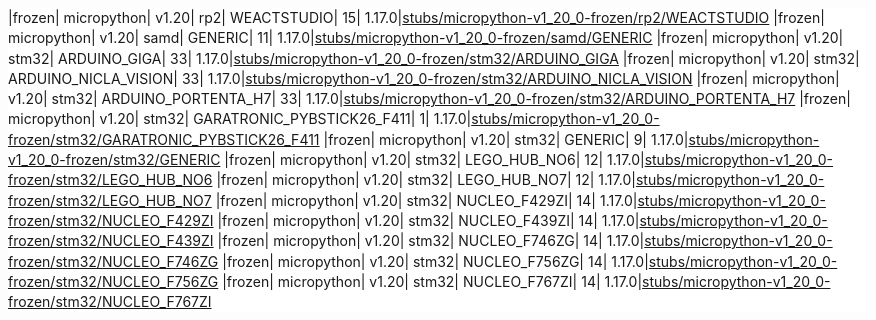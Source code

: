 |frozen| micropython| v1.20| rp2| WEACTSTUDIO| 15| 1.17.0|[stubs/micropython-v1_20_0-frozen/rp2/WEACTSTUDIO](https://github.com/Josverl/micropython-stubs/tree/main/stubs/micropython-v1_20_0-frozen/rp2/WEACTSTUDIO)
|frozen| micropython| v1.20| samd| GENERIC| 11| 1.17.0|[stubs/micropython-v1_20_0-frozen/samd/GENERIC](https://github.com/Josverl/micropython-stubs/tree/main/stubs/micropython-v1_20_0-frozen/samd/GENERIC)
|frozen| micropython| v1.20| stm32| ARDUINO_GIGA| 33| 1.17.0|[stubs/micropython-v1_20_0-frozen/stm32/ARDUINO_GIGA](https://github.com/Josverl/micropython-stubs/tree/main/stubs/micropython-v1_20_0-frozen/stm32/ARDUINO_GIGA)
|frozen| micropython| v1.20| stm32| ARDUINO_NICLA_VISION| 33| 1.17.0|[stubs/micropython-v1_20_0-frozen/stm32/ARDUINO_NICLA_VISION](https://github.com/Josverl/micropython-stubs/tree/main/stubs/micropython-v1_20_0-frozen/stm32/ARDUINO_NICLA_VISION)
|frozen| micropython| v1.20| stm32| ARDUINO_PORTENTA_H7| 33| 1.17.0|[stubs/micropython-v1_20_0-frozen/stm32/ARDUINO_PORTENTA_H7](https://github.com/Josverl/micropython-stubs/tree/main/stubs/micropython-v1_20_0-frozen/stm32/ARDUINO_PORTENTA_H7)
|frozen| micropython| v1.20| stm32| GARATRONIC_PYBSTICK26_F411| 1| 1.17.0|[stubs/micropython-v1_20_0-frozen/stm32/GARATRONIC_PYBSTICK26_F411](https://github.com/Josverl/micropython-stubs/tree/main/stubs/micropython-v1_20_0-frozen/stm32/GARATRONIC_PYBSTICK26_F411)
|frozen| micropython| v1.20| stm32| GENERIC| 9| 1.17.0|[stubs/micropython-v1_20_0-frozen/stm32/GENERIC](https://github.com/Josverl/micropython-stubs/tree/main/stubs/micropython-v1_20_0-frozen/stm32/GENERIC)
|frozen| micropython| v1.20| stm32| LEGO_HUB_NO6| 12| 1.17.0|[stubs/micropython-v1_20_0-frozen/stm32/LEGO_HUB_NO6](https://github.com/Josverl/micropython-stubs/tree/main/stubs/micropython-v1_20_0-frozen/stm32/LEGO_HUB_NO6)
|frozen| micropython| v1.20| stm32| LEGO_HUB_NO7| 12| 1.17.0|[stubs/micropython-v1_20_0-frozen/stm32/LEGO_HUB_NO7](https://github.com/Josverl/micropython-stubs/tree/main/stubs/micropython-v1_20_0-frozen/stm32/LEGO_HUB_NO7)
|frozen| micropython| v1.20| stm32| NUCLEO_F429ZI| 14| 1.17.0|[stubs/micropython-v1_20_0-frozen/stm32/NUCLEO_F429ZI](https://github.com/Josverl/micropython-stubs/tree/main/stubs/micropython-v1_20_0-frozen/stm32/NUCLEO_F429ZI)
|frozen| micropython| v1.20| stm32| NUCLEO_F439ZI| 14| 1.17.0|[stubs/micropython-v1_20_0-frozen/stm32/NUCLEO_F439ZI](https://github.com/Josverl/micropython-stubs/tree/main/stubs/micropython-v1_20_0-frozen/stm32/NUCLEO_F439ZI)
|frozen| micropython| v1.20| stm32| NUCLEO_F746ZG| 14| 1.17.0|[stubs/micropython-v1_20_0-frozen/stm32/NUCLEO_F746ZG](https://github.com/Josverl/micropython-stubs/tree/main/stubs/micropython-v1_20_0-frozen/stm32/NUCLEO_F746ZG)
|frozen| micropython| v1.20| stm32| NUCLEO_F756ZG| 14| 1.17.0|[stubs/micropython-v1_20_0-frozen/stm32/NUCLEO_F756ZG](https://github.com/Josverl/micropython-stubs/tree/main/stubs/micropython-v1_20_0-frozen/stm32/NUCLEO_F756ZG)
|frozen| micropython| v1.20| stm32| NUCLEO_F767ZI| 14| 1.17.0|[stubs/micropython-v1_20_0-frozen/stm32/NUCLEO_F767ZI](https://github.com/Josverl/micropython-stubs/tree/main/stubs/micropython-v1_20_0-frozen/stm32/NUCLEO_F767ZI)
